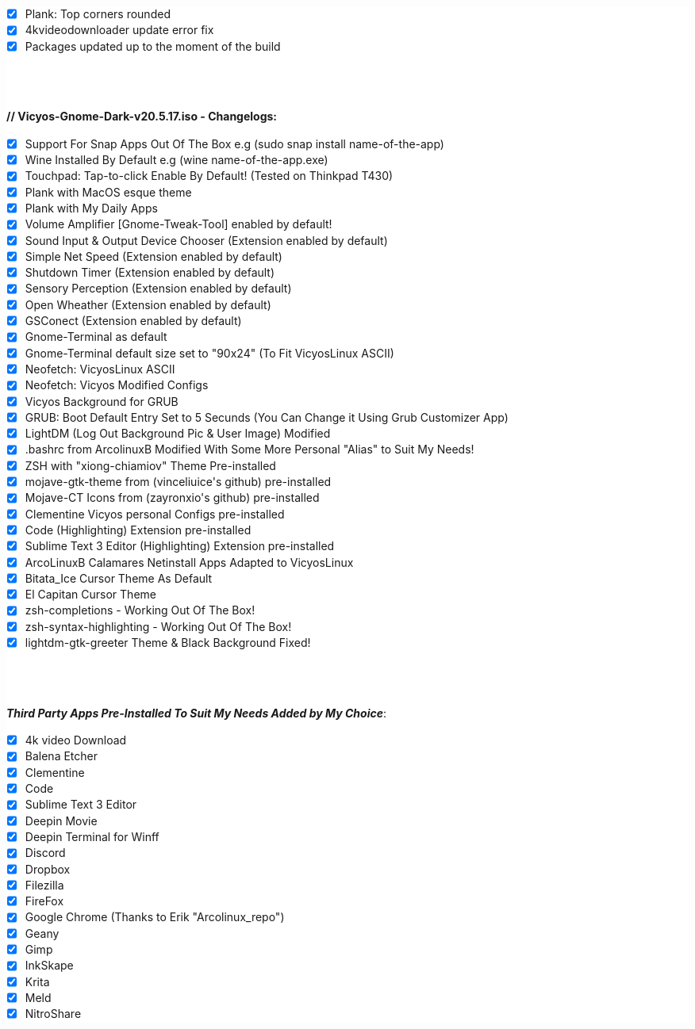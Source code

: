  - [x] Plank: Top corners rounded
 - [x] 4kvideodownloader update error fix
 - [x] Packages updated up to the moment of the build 

<br />
<br />

**//  Vicyos-Gnome-Dark-v20.5.17.iso - Changelogs:**
<br />

 - [x] Support For Snap Apps Out Of The Box e.g (sudo snap install name-of-the-app)
 - [x] Wine Installed By Default e.g (wine name-of-the-app.exe)
 - [x] Touchpad: Tap-to-click Enable By Default! (Tested on Thinkpad T430)
 - [x] Plank with MacOS esque theme
 - [x] Plank with My Daily Apps
 - [x] Volume Amplifier [Gnome-Tweak-Tool] enabled by default!
 - [x] Sound Input & Output Device Chooser (Extension enabled by default)
 - [x] Simple Net Speed (Extension enabled by default)
 - [x] Shutdown Timer (Extension enabled by default)
 - [x] Sensory Perception (Extension enabled by default)
 - [x] Open Wheather (Extension enabled by default)
 - [x] GSConect (Extension enabled by default)
 - [x] Gnome-Terminal as default
 - [x] Gnome-Terminal default size set to "90x24" (To Fit VicyosLinux ASCII)
 - [x] Neofetch: VicyosLinux ASCII 
 - [x] Neofetch: Vicyos Modified Configs
 - [x] Vicyos Background for GRUB
 - [x] GRUB: Boot Default Entry Set to 5 Secunds (You Can Change it Using Grub Customizer App)
 - [x] LightDM (Log Out Background Pic & User Image) Modified
 - [x] .bashrc from ArcolinuxB  Modified With Some More Personal "Alias" to Suit My Needs!
 - [x] ZSH with "xiong-chiamiov" Theme Pre-installed 
 - [x] mojave-gtk-theme from (vinceliuice's github) pre-installed
 - [x] Mojave-CT Icons from (zayronxio's github) pre-installed
 - [x] Clementine Vicyos personal Configs pre-installed
 - [x] Code (Highlighting) Extension pre-installed
 - [x] Sublime Text 3 Editor (Highlighting) Extension pre-installed
 - [x] ArcoLinuxB Calamares Netinstall Apps Adapted to VicyosLinux
 - [x] Bitata_Ice Cursor Theme As Default
 - [x] El Capitan Cursor Theme
 - [x] zsh-completions - Working Out Of The Box!
 - [x] zsh-syntax-highlighting - Working Out Of The Box!
 - [x] lightdm-gtk-greeter Theme & Black Background Fixed!

<br />
<br />

***Third Party Apps Pre-Installed To Suit My Needs Added by My Choice***: <br />

 - [x] 4k video Download 
 - [x] Balena Etcher 
 - [x] Clementine 
 - [x] Code
 - [x] Sublime Text 3 Editor
 - [x] Deepin Movie
 - [x] Deepin Terminal for Winff
 - [x] Discord
 - [x] Dropbox
 - [x] Filezilla
 - [x] FireFox 
 - [x] Google Chrome (Thanks to Erik "Arcolinux_repo")
 - [x] Geany
 - [x] Gimp
 - [x] InkSkape
 - [x] Krita
 - [x] Meld
 - [x] NitroShare